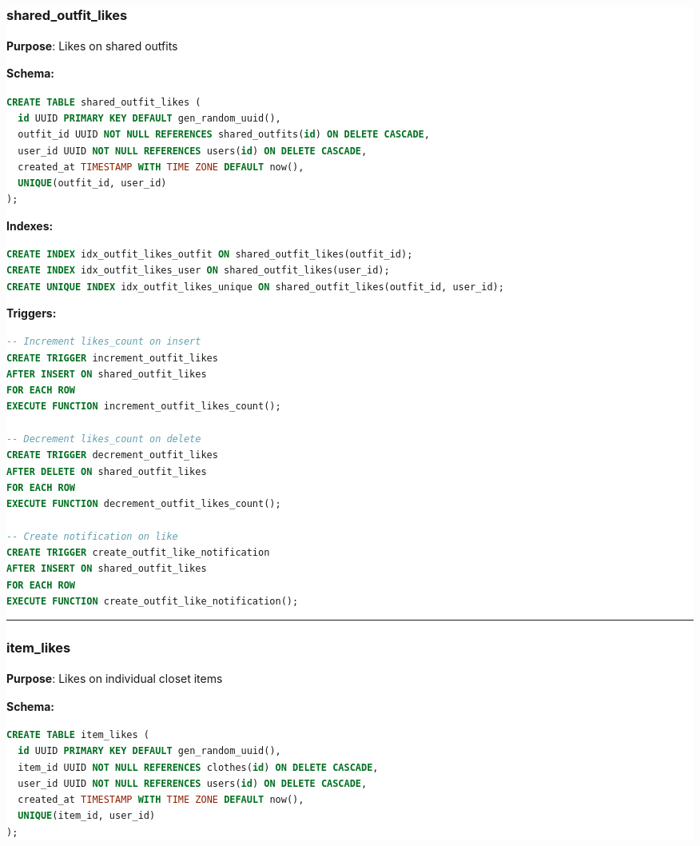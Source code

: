 
### shared_outfit_likes

**Purpose**: Likes on shared outfits

**Schema:**
```sql
CREATE TABLE shared_outfit_likes (
  id UUID PRIMARY KEY DEFAULT gen_random_uuid(),
  outfit_id UUID NOT NULL REFERENCES shared_outfits(id) ON DELETE CASCADE,
  user_id UUID NOT NULL REFERENCES users(id) ON DELETE CASCADE,
  created_at TIMESTAMP WITH TIME ZONE DEFAULT now(),
  UNIQUE(outfit_id, user_id)
);
```

**Indexes:**
```sql
CREATE INDEX idx_outfit_likes_outfit ON shared_outfit_likes(outfit_id);
CREATE INDEX idx_outfit_likes_user ON shared_outfit_likes(user_id);
CREATE UNIQUE INDEX idx_outfit_likes_unique ON shared_outfit_likes(outfit_id, user_id);
```

**Triggers:**
```sql
-- Increment likes_count on insert
CREATE TRIGGER increment_outfit_likes
AFTER INSERT ON shared_outfit_likes
FOR EACH ROW
EXECUTE FUNCTION increment_outfit_likes_count();

-- Decrement likes_count on delete
CREATE TRIGGER decrement_outfit_likes
AFTER DELETE ON shared_outfit_likes
FOR EACH ROW
EXECUTE FUNCTION decrement_outfit_likes_count();

-- Create notification on like
CREATE TRIGGER create_outfit_like_notification
AFTER INSERT ON shared_outfit_likes
FOR EACH ROW
EXECUTE FUNCTION create_outfit_like_notification();
```

---

### item_likes

**Purpose**: Likes on individual closet items

**Schema:**
```sql
CREATE TABLE item_likes (
  id UUID PRIMARY KEY DEFAULT gen_random_uuid(),
  item_id UUID NOT NULL REFERENCES clothes(id) ON DELETE CASCADE,
  user_id UUID NOT NULL REFERENCES users(id) ON DELETE CASCADE,
  created_at TIMESTAMP WITH TIME ZONE DEFAULT now(),
  UNIQUE(item_id, user_id)
);
```
